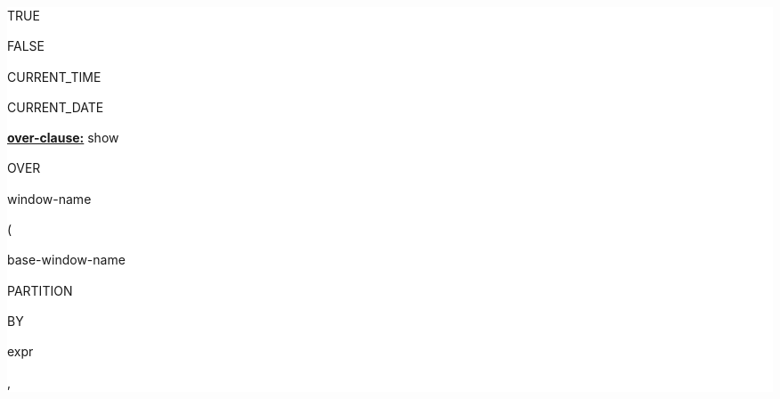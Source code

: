 




TRUE






FALSE






CURRENT\_TIME






CURRENT\_DATE








**[over\-clause:](syntax/over-clause.html)**
show








OVER



window\-name



(



base\-window\-name

PARTITION



BY



expr

,










